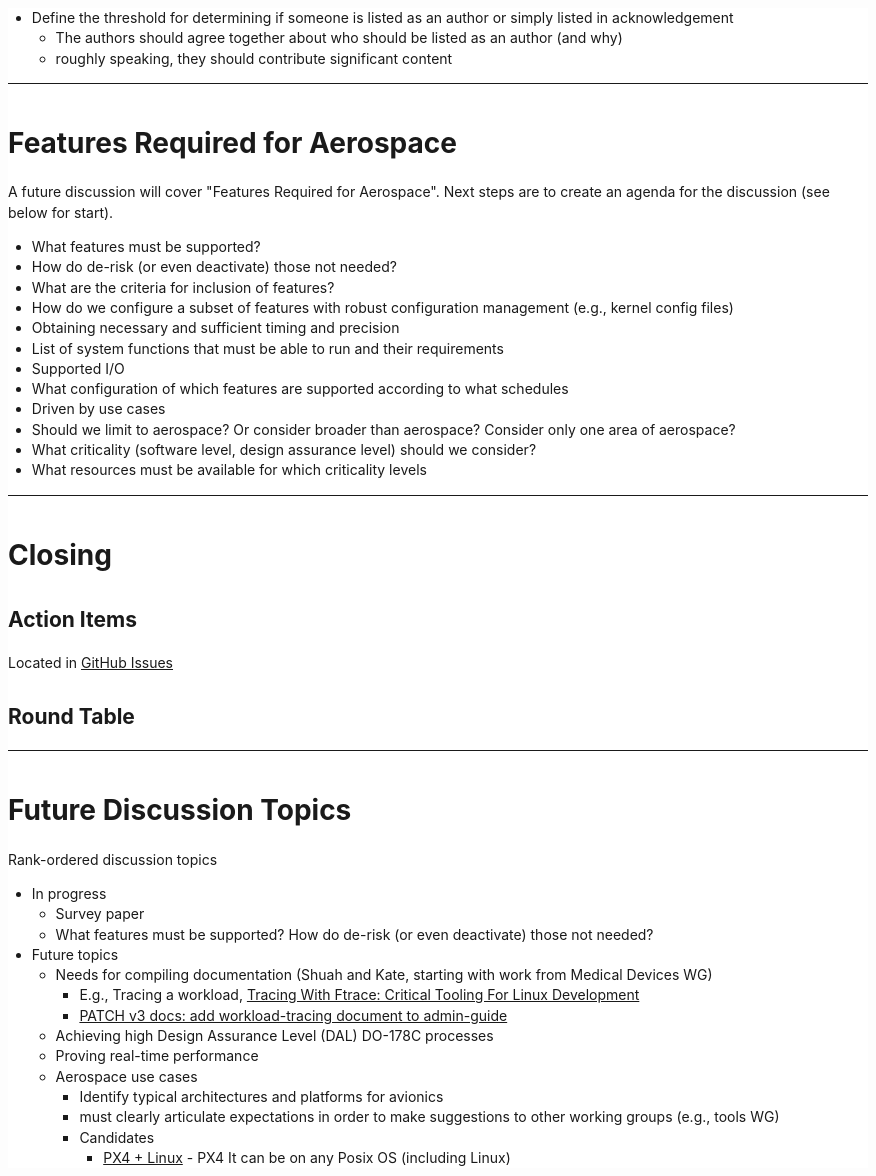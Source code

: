 * Define the threshold for determining if someone is listed as an author or simply listed in acknowledgement
   * The authors should agree together about who should be listed as an author (and why)
   * roughly speaking, they should contribute significant content  


---
# Features Required for Aerospace
A future discussion will cover "Features Required for Aerospace". Next steps are to create an agenda for the discussion (see below for start).


* What features must be supported?  
* How do de-risk (or even deactivate) those not needed?
* What are the criteria for inclusion of features?
* How do we configure a subset of features with robust configuration management (e.g., kernel config files)
* Obtaining necessary and sufficient timing and precision
* List of system functions that must be able to run and their requirements
* Supported I/O
* What configuration of which features are supported according to what schedules
* Driven by use cases
* Should we limit to aerospace? Or consider broader than aerospace? Consider only one area of aerospace? 
* What criticality (software level, design assurance level) should we consider?
* What resources must be available for which criticality levels  


---
# Closing


## Action Items
Located in [GitHub Issues](https://github.com/elisa-tech/wg-aerospace/issues)

## Round Table


---
# Future Discussion Topics
Rank-ordered discussion topics

* In progress
    * Survey paper
    * What features must be supported?  How do de-risk (or even deactivate) those not needed?
* Future topics
    * Needs for compiling documentation (Shuah and Kate, starting with work from Medical Devices WG)
        * E.g., Tracing a workload, [Tracing With Ftrace: Critical Tooling For Linux Development](https://www.linuxfoundation.org/webinars/tracefs-the-building-blocks-of-linux-kernel-tracing-by-ftrace?hsLang&#61;en)
        * [PATCH v3 docs: add workload-tracing document to admin-guide](https://lore.kernel.org/linux-doc/Y9nkqhAS6EW2Lu8Z@debian.me/T/#t)
    * Achieving high Design Assurance Level (DAL) DO-178C processes
    * Proving real-time performance
    * Aerospace use cases
        * Identify typical architectures and platforms for avionics
        * must clearly articulate expectations in order to make suggestions to other working groups (e.g., tools WG)
        * Candidates
            * [PX4 + Linux](https://auterion.com/drone-manufacturers/skynode/) - PX4 It can be on any Posix OS (including Linux)